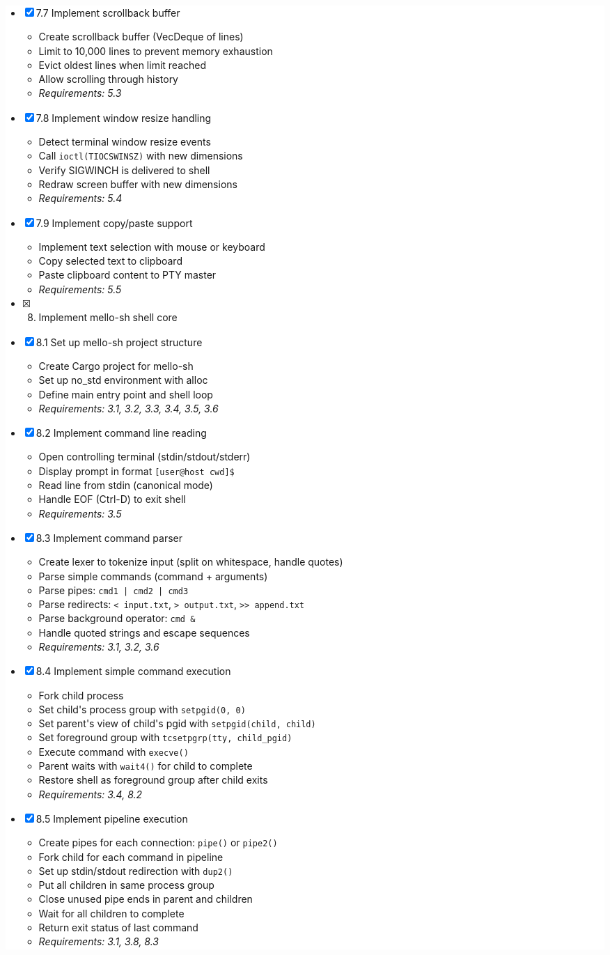 - [x] 7.7 Implement scrollback buffer
  - Create scrollback buffer (VecDeque of lines)
  - Limit to 10,000 lines to prevent memory exhaustion
  - Evict oldest lines when limit reached
  - Allow scrolling through history
  - _Requirements: 5.3_

- [x] 7.8 Implement window resize handling
  - Detect terminal window resize events
  - Call `ioctl(TIOCSWINSZ)` with new dimensions
  - Verify SIGWINCH is delivered to shell
  - Redraw screen buffer with new dimensions
  - _Requirements: 5.4_

- [x] 7.9 Implement copy/paste support
  - Implement text selection with mouse or keyboard
  - Copy selected text to clipboard
  - Paste clipboard content to PTY master
  - _Requirements: 5.5_


- [x] 8. Implement mello-sh shell core
- [x] 8.1 Set up mello-sh project structure
  - Create Cargo project for mello-sh
  - Set up no_std environment with alloc
  - Define main entry point and shell loop
  - _Requirements: 3.1, 3.2, 3.3, 3.4, 3.5, 3.6_

- [x] 8.2 Implement command line reading
  - Open controlling terminal (stdin/stdout/stderr)
  - Display prompt in format `[user@host cwd]$`
  - Read line from stdin (canonical mode)
  - Handle EOF (Ctrl-D) to exit shell
  - _Requirements: 3.5_

- [x] 8.3 Implement command parser
  - Create lexer to tokenize input (split on whitespace, handle quotes)
  - Parse simple commands (command + arguments)
  - Parse pipes: `cmd1 | cmd2 | cmd3`
  - Parse redirects: `< input.txt`, `> output.txt`, `>> append.txt`
  - Parse background operator: `cmd &`
  - Handle quoted strings and escape sequences
  - _Requirements: 3.1, 3.2, 3.6_

- [x] 8.4 Implement simple command execution
  - Fork child process
  - Set child's process group with `setpgid(0, 0)`
  - Set parent's view of child's pgid with `setpgid(child, child)`
  - Set foreground group with `tcsetpgrp(tty, child_pgid)`
  - Execute command with `execve()`
  - Parent waits with `wait4()` for child to complete
  - Restore shell as foreground group after child exits
  - _Requirements: 3.4, 8.2_

- [x] 8.5 Implement pipeline execution
  - Create pipes for each connection: `pipe()` or `pipe2()`
  - Fork child for each command in pipeline
  - Set up stdin/stdout redirection with `dup2()`
  - Put all children in same process group
  - Close unused pipe ends in parent and children
  - Wait for all children to complete
  - Return exit status of last command
  - _Requirements: 3.1, 3.8, 8.3_
